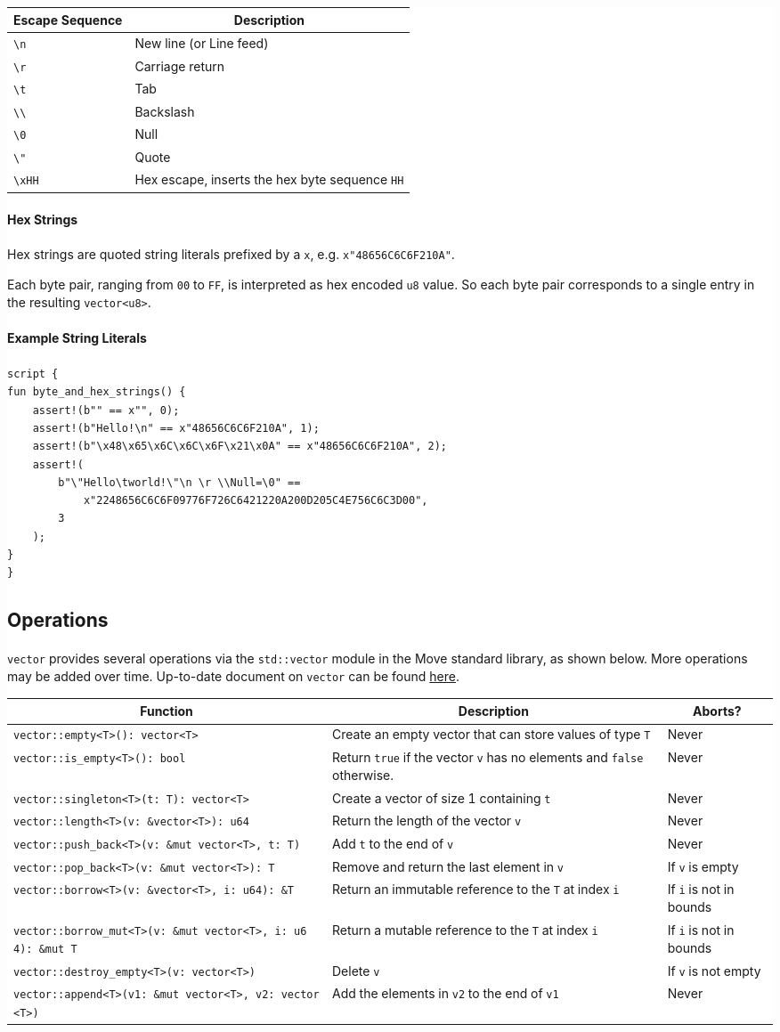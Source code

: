 | Escape Sequence | Description                                    |
| --------------- | ---------------------------------------------- |
| `\n`            | New line (or Line feed)                        |
| `\r`            | Carriage return                                |
| `\t`            | Tab                                            |
| `\\`            | Backslash                                      |
| `\0`            | Null                                           |
| `\"`            | Quote                                          |
| `\xHH`          | Hex escape, inserts the hex byte sequence `HH` |

#### Hex Strings

Hex strings are quoted string literals prefixed by a `x`, e.g. `x"48656C6C6F210A"`.

Each byte pair, ranging from `00` to `FF`, is interpreted as hex encoded `u8` value. So each byte
pair corresponds to a single entry in the resulting `vector<u8>`.

#### Example String Literals

```move
script {
fun byte_and_hex_strings() {
    assert!(b"" == x"", 0);
    assert!(b"Hello!\n" == x"48656C6C6F210A", 1);
    assert!(b"\x48\x65\x6C\x6C\x6F\x21\x0A" == x"48656C6C6F210A", 2);
    assert!(
        b"\"Hello\tworld!\"\n \r \\Null=\0" ==
            x"2248656C6C6F09776F726C6421220A200D205C4E756C6C3D00",
        3
    );
}
}
```

## Operations

`vector` provides several operations via the `std::vector` module in the Move standard
library, as shown below. More operations may be added over time. 
Up-to-date document on `vector` can be found [here](https://github.com/aptos-labs/aptos-core/blob/main/aptos-move/framework/move-stdlib/doc/vector.md#0x1_vector).


| Function                                                                                   | Description                                                                                                                                                     | Aborts?                                    |
|--------------------------------------------------------------------------------------------|-----------------------------------------------------------------------------------------------------------------------------------------------------------------|--------------------------------------------|
| `vector::empty<T>(): vector<T>`                                                            | Create an empty vector that can store values of type `T`                                                                                                        | Never                                      |
| `vector::is_empty<T>(): bool`                                                              | Return `true` if the vector `v` has no elements and `false` otherwise.                                                                                          | Never                                      |
| `vector::singleton<T>(t: T): vector<T>`                                                    | Create a vector of size 1 containing `t`                                                                                                                        | Never                                      |
| `vector::length<T>(v: &vector<T>): u64`                                                    | Return the length of the vector `v`                                                                                                                             | Never                                      |
| `vector::push_back<T>(v: &mut vector<T>, t: T)`                                            | Add `t` to the end of `v`                                                                                                                                       | Never                                      |
| `vector::pop_back<T>(v: &mut vector<T>): T`                                                | Remove and return the last element in `v`                                                                                                                       | If `v` is empty                            |
| `vector::borrow<T>(v: &vector<T>, i: u64): &T`                                             | Return an immutable reference to the `T` at index `i`                                                                                                           | If `i` is not in bounds                    |
| `vector::borrow_mut<T>(v: &mut vector<T>, i: u64): &mut T`                                 | Return a mutable reference to the `T` at index `i`                                                                                                              | If `i` is not in bounds                    |
| `vector::destroy_empty<T>(v: vector<T>)`                                                   | Delete `v`                                                                                                                                                      | If `v` is not empty                        |
| `vector::append<T>(v1: &mut vector<T>, v2: vector<T>)`                                     | Add the elements in `v2` to the end of `v1`                                                                                                                     | Never                                      |